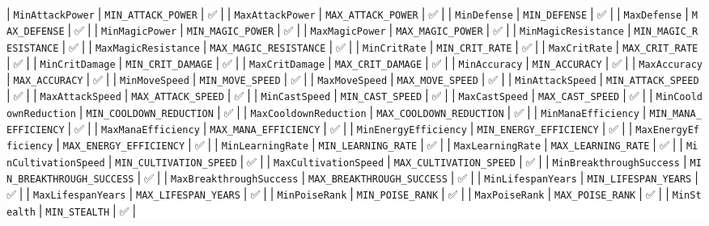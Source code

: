 | `MinAttackPower` | `MIN_ATTACK_POWER` | ✅ |
| `MaxAttackPower` | `MAX_ATTACK_POWER` | ✅ |
| `MinDefense` | `MIN_DEFENSE` | ✅ |
| `MaxDefense` | `MAX_DEFENSE` | ✅ |
| `MinMagicPower` | `MIN_MAGIC_POWER` | ✅ |
| `MaxMagicPower` | `MAX_MAGIC_POWER` | ✅ |
| `MinMagicResistance` | `MIN_MAGIC_RESISTANCE` | ✅ |
| `MaxMagicResistance` | `MAX_MAGIC_RESISTANCE` | ✅ |
| `MinCritRate` | `MIN_CRIT_RATE` | ✅ |
| `MaxCritRate` | `MAX_CRIT_RATE` | ✅ |
| `MinCritDamage` | `MIN_CRIT_DAMAGE` | ✅ |
| `MaxCritDamage` | `MAX_CRIT_DAMAGE` | ✅ |
| `MinAccuracy` | `MIN_ACCURACY` | ✅ |
| `MaxAccuracy` | `MAX_ACCURACY` | ✅ |
| `MinMoveSpeed` | `MIN_MOVE_SPEED` | ✅ |
| `MaxMoveSpeed` | `MAX_MOVE_SPEED` | ✅ |
| `MinAttackSpeed` | `MIN_ATTACK_SPEED` | ✅ |
| `MaxAttackSpeed` | `MAX_ATTACK_SPEED` | ✅ |
| `MinCastSpeed` | `MIN_CAST_SPEED` | ✅ |
| `MaxCastSpeed` | `MAX_CAST_SPEED` | ✅ |
| `MinCooldownReduction` | `MIN_COOLDOWN_REDUCTION` | ✅ |
| `MaxCooldownReduction` | `MAX_COOLDOWN_REDUCTION` | ✅ |
| `MinManaEfficiency` | `MIN_MANA_EFFICIENCY` | ✅ |
| `MaxManaEfficiency` | `MAX_MANA_EFFICIENCY` | ✅ |
| `MinEnergyEfficiency` | `MIN_ENERGY_EFFICIENCY` | ✅ |
| `MaxEnergyEfficiency` | `MAX_ENERGY_EFFICIENCY` | ✅ |
| `MinLearningRate` | `MIN_LEARNING_RATE` | ✅ |
| `MaxLearningRate` | `MAX_LEARNING_RATE` | ✅ |
| `MinCultivationSpeed` | `MIN_CULTIVATION_SPEED` | ✅ |
| `MaxCultivationSpeed` | `MAX_CULTIVATION_SPEED` | ✅ |
| `MinBreakthroughSuccess` | `MIN_BREAKTHROUGH_SUCCESS` | ✅ |
| `MaxBreakthroughSuccess` | `MAX_BREAKTHROUGH_SUCCESS` | ✅ |
| `MinLifespanYears` | `MIN_LIFESPAN_YEARS` | ✅ |
| `MaxLifespanYears` | `MAX_LIFESPAN_YEARS` | ✅ |
| `MinPoiseRank` | `MIN_POISE_RANK` | ✅ |
| `MaxPoiseRank` | `MAX_POISE_RANK` | ✅ |
| `MinStealth` | `MIN_STEALTH` | ✅ |